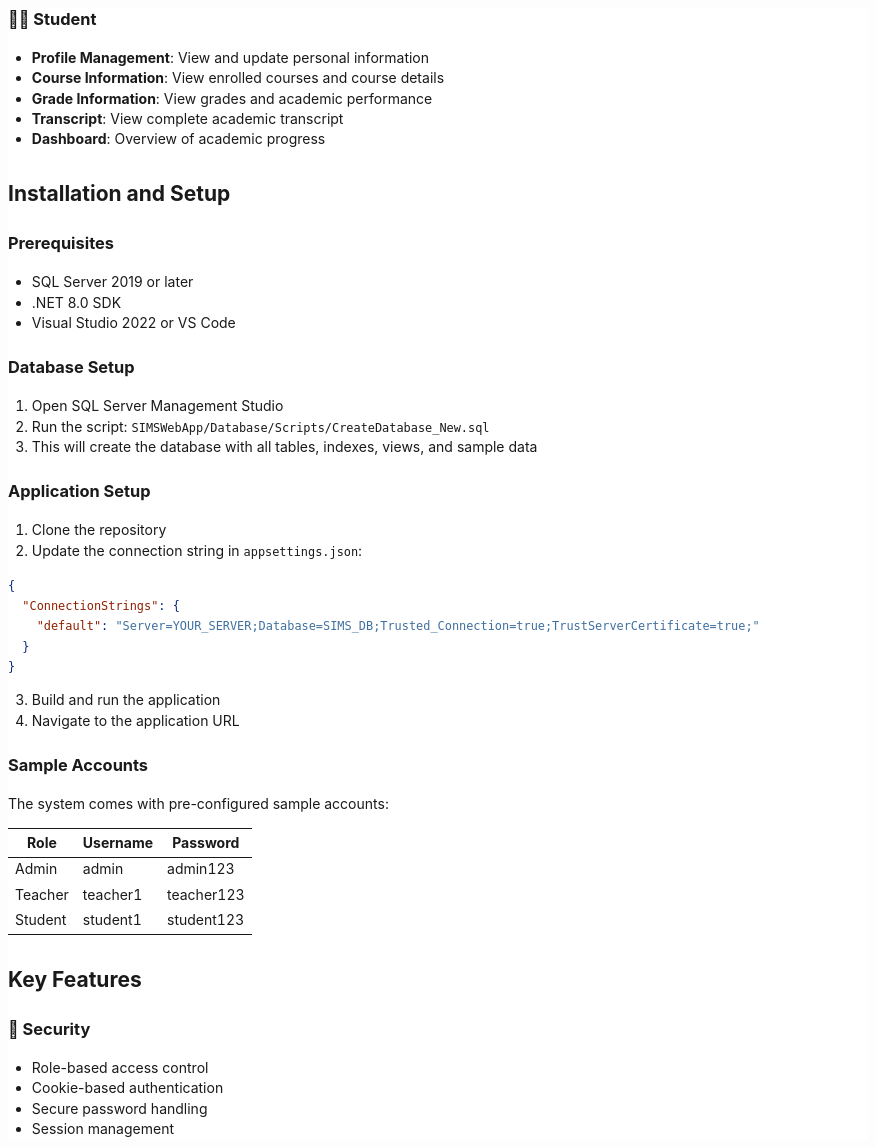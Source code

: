 ### 👨‍🎓 Student
- **Profile Management**: View and update personal information
- **Course Information**: View enrolled courses and course details
- **Grade Information**: View grades and academic performance
- **Transcript**: View complete academic transcript
- **Dashboard**: Overview of academic progress

## Installation and Setup

### Prerequisites
- SQL Server 2019 or later
- .NET 8.0 SDK
- Visual Studio 2022 or VS Code

### Database Setup
1. Open SQL Server Management Studio
2. Run the script: `SIMSWebApp/Database/Scripts/CreateDatabase_New.sql`
3. This will create the database with all tables, indexes, views, and sample data

### Application Setup
1. Clone the repository
2. Update the connection string in `appsettings.json`:
```json
{
  "ConnectionStrings": {
    "default": "Server=YOUR_SERVER;Database=SIMS_DB;Trusted_Connection=true;TrustServerCertificate=true;"
  }
}
```
3. Build and run the application
4. Navigate to the application URL

### Sample Accounts
The system comes with pre-configured sample accounts:

| Role | Username | Password |
|------|----------|----------|
| Admin | admin | admin123 |
| Teacher | teacher1 | teacher123 |
| Student | student1 | student123 |

## Key Features

### 🔐 Security
- Role-based access control
- Cookie-based authentication
- Secure password handling
- Session management
